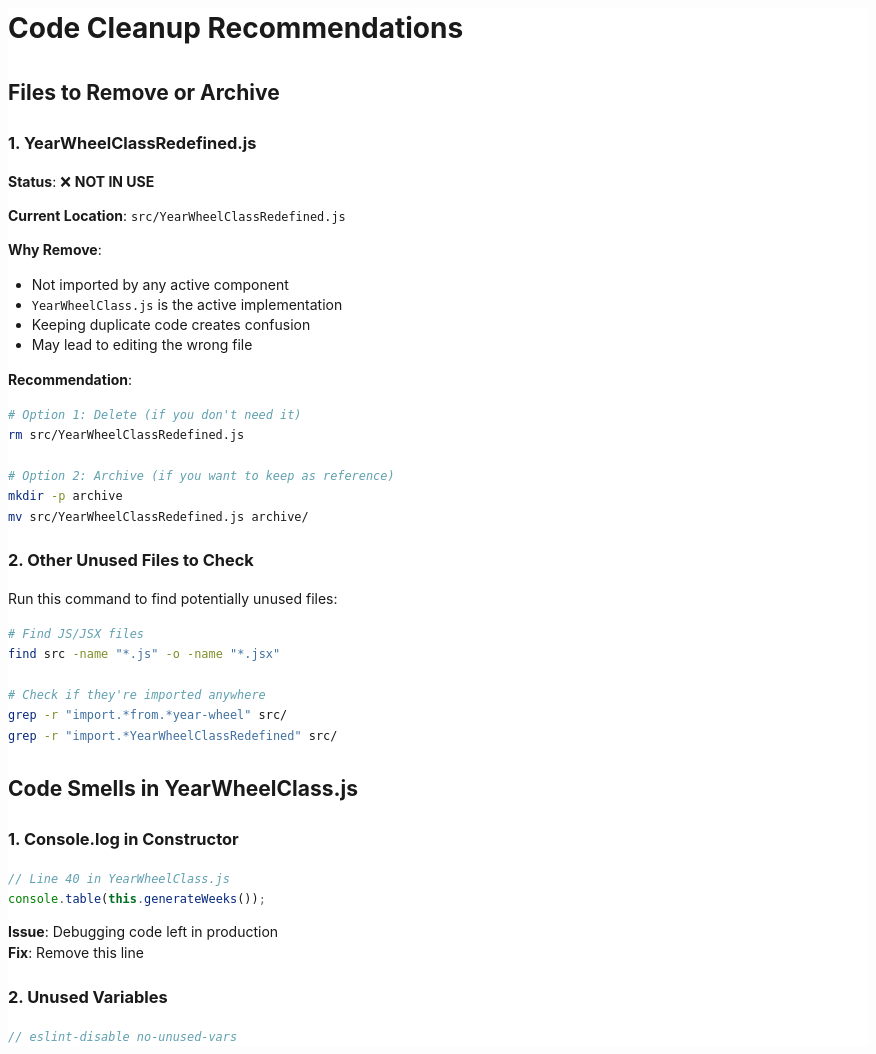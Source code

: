 # Code Cleanup Recommendations

## Files to Remove or Archive

### 1. YearWheelClassRedefined.js
**Status**: ❌ **NOT IN USE**

**Current Location**: `src/YearWheelClassRedefined.js`

**Why Remove**:
- Not imported by any active component
- `YearWheelClass.js` is the active implementation
- Keeping duplicate code creates confusion
- May lead to editing the wrong file

**Recommendation**:
```bash
# Option 1: Delete (if you don't need it)
rm src/YearWheelClassRedefined.js

# Option 2: Archive (if you want to keep as reference)
mkdir -p archive
mv src/YearWheelClassRedefined.js archive/
```

### 2. Other Unused Files to Check

Run this command to find potentially unused files:
```bash
# Find JS/JSX files
find src -name "*.js" -o -name "*.jsx"

# Check if they're imported anywhere
grep -r "import.*from.*year-wheel" src/
grep -r "import.*YearWheelClassRedefined" src/
```

## Code Smells in YearWheelClass.js

### 1. Console.log in Constructor
```javascript
// Line 40 in YearWheelClass.js
console.table(this.generateWeeks());
```

**Issue**: Debugging code left in production  
**Fix**: Remove this line

### 2. Unused Variables
```javascript
// eslint-disable no-unused-vars
```
